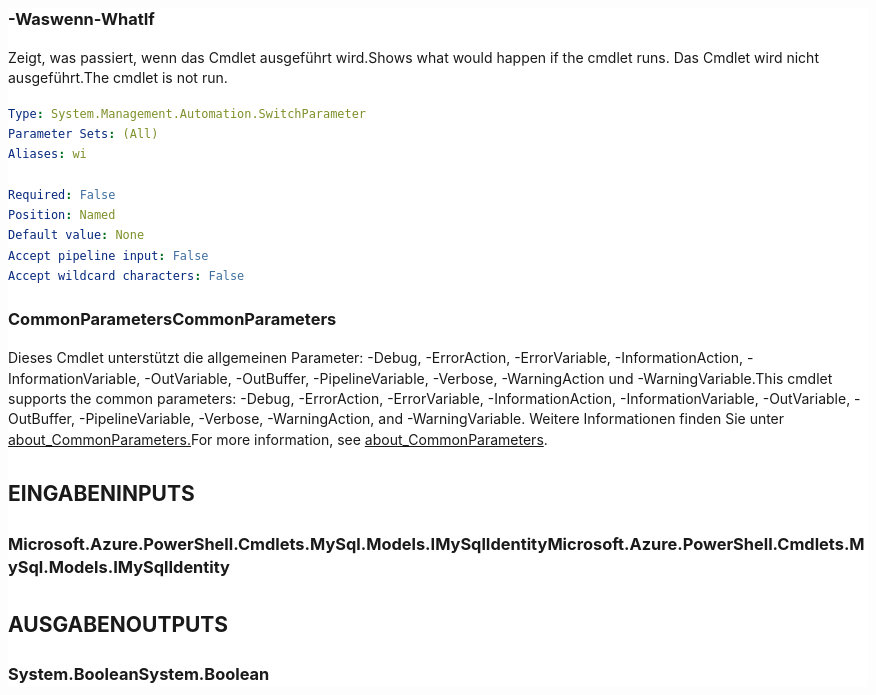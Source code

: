 ### <span data-ttu-id="7967a-136">-Waswenn</span><span class="sxs-lookup"><span data-stu-id="7967a-136">-WhatIf</span></span>
<span data-ttu-id="7967a-137">Zeigt, was passiert, wenn das Cmdlet ausgeführt wird.</span><span class="sxs-lookup"><span data-stu-id="7967a-137">Shows what would happen if the cmdlet runs.</span></span>
<span data-ttu-id="7967a-138">Das Cmdlet wird nicht ausgeführt.</span><span class="sxs-lookup"><span data-stu-id="7967a-138">The cmdlet is not run.</span></span>

```yaml
Type: System.Management.Automation.SwitchParameter
Parameter Sets: (All)
Aliases: wi

Required: False
Position: Named
Default value: None
Accept pipeline input: False
Accept wildcard characters: False
```

### <span data-ttu-id="7967a-139">CommonParameters</span><span class="sxs-lookup"><span data-stu-id="7967a-139">CommonParameters</span></span>
<span data-ttu-id="7967a-140">Dieses Cmdlet unterstützt die allgemeinen Parameter: -Debug, -ErrorAction, -ErrorVariable, -InformationAction, -InformationVariable, -OutVariable, -OutBuffer, -PipelineVariable, -Verbose, -WarningAction und -WarningVariable.</span><span class="sxs-lookup"><span data-stu-id="7967a-140">This cmdlet supports the common parameters: -Debug, -ErrorAction, -ErrorVariable, -InformationAction, -InformationVariable, -OutVariable, -OutBuffer, -PipelineVariable, -Verbose, -WarningAction, and -WarningVariable.</span></span> <span data-ttu-id="7967a-141">Weitere Informationen finden Sie unter [about_CommonParameters.](http://go.microsoft.com/fwlink/?LinkID=113216)</span><span class="sxs-lookup"><span data-stu-id="7967a-141">For more information, see [about_CommonParameters](http://go.microsoft.com/fwlink/?LinkID=113216).</span></span>

## <span data-ttu-id="7967a-142">EINGABEN</span><span class="sxs-lookup"><span data-stu-id="7967a-142">INPUTS</span></span>

### <span data-ttu-id="7967a-143">Microsoft.Azure.PowerShell.Cmdlets.MySql.Models.IMySqlIdentity</span><span class="sxs-lookup"><span data-stu-id="7967a-143">Microsoft.Azure.PowerShell.Cmdlets.MySql.Models.IMySqlIdentity</span></span>

## <span data-ttu-id="7967a-144">AUSGABEN</span><span class="sxs-lookup"><span data-stu-id="7967a-144">OUTPUTS</span></span>

### <span data-ttu-id="7967a-145">System.Boolean</span><span class="sxs-lookup"><span data-stu-id="7967a-145">System.Boolean</span></span>
